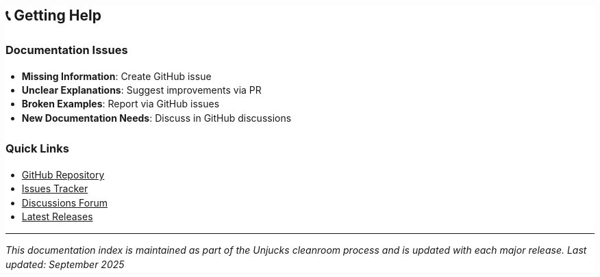 
## 📞 Getting Help

### Documentation Issues
- **Missing Information**: Create GitHub issue
- **Unclear Explanations**: Suggest improvements via PR
- **Broken Examples**: Report via GitHub issues
- **New Documentation Needs**: Discuss in GitHub discussions

### Quick Links
- [GitHub Repository](https://github.com/unjucks/unjucks)
- [Issues Tracker](https://github.com/unjucks/unjucks/issues)
- [Discussions Forum](https://github.com/unjucks/unjucks/discussions)
- [Latest Releases](https://github.com/unjucks/unjucks/releases)

---

*This documentation index is maintained as part of the Unjucks cleanroom process and is updated with each major release. Last updated: September 2025*